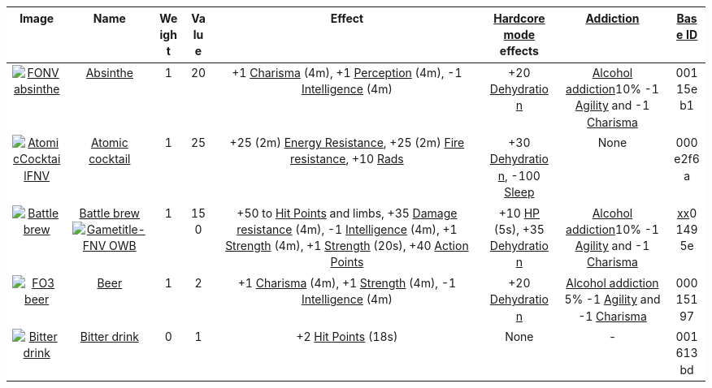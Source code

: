 |                            Image                             |                             Name                             | Weight | Value |                            Effect                            | [Hardcore mode](https://fallout.fandom.com/wiki/Hardcore_mode) effects |    [Addiction](https://fallout.fandom.com/wiki/Addiction)    |    [Base ID](https://fallout.fandom.com/wiki/Form_ID)     |
| :----------------------------------------------------------: | :----------------------------------------------------------: | :----: | :---: | :----------------------------------------------------------: | :----------------------------------------------------------: | :----------------------------------------------------------: | :-------------------------------------------------------: |
| [![FONV absinthe](https://vignette.wikia.nocookie.net/fallout/images/9/90/FONV_absinthe.png/revision/latest/scale-to-width-down/20?cb=20110405154856)](https://vignette.wikia.nocookie.net/fallout/images/9/90/FONV_absinthe.png/revision/latest?cb=20110405154856) |     [Absinthe](https://fallout.fandom.com/wiki/Absinthe)     |   1    |  20   | +1 [Charisma](https://fallout.fandom.com/wiki/Charisma) (4m), +1 [Perception](https://fallout.fandom.com/wiki/Perception) (4m), -1 [Intelligence](https://fallout.fandom.com/wiki/Intelligence) (4m) | +20 [Dehydration](https://fallout.fandom.com/wiki/Dehydration) | [Alcohol addiction](https://fallout.fandom.com/wiki/Alcohol_addiction)10% -1 [Agility](https://fallout.fandom.com/wiki/Agility) and -1 [Charisma](https://fallout.fandom.com/wiki/Charisma) |                         00115eb1                          |
| [![AtomicCocktailFNV](https://vignette.wikia.nocookie.net/fallout/images/a/ac/AtomicCocktailFNV.png/revision/latest/scale-to-width-down/20?cb=20110405151313)](https://vignette.wikia.nocookie.net/fallout/images/a/ac/AtomicCocktailFNV.png/revision/latest?cb=20110405151313) | [Atomic cocktail](https://fallout.fandom.com/wiki/Atomic_cocktail) |   1    |  25   | +25 (2m) [Energy Resistance](https://fallout.fandom.com/wiki/Energy_Resistance), +25 (2m) [Fire resistance](https://fallout.fandom.com/wiki/Fire_resistance), +10 [Rads](https://fallout.fandom.com/wiki/Radiation) | +30 [Dehydration](https://fallout.fandom.com/wiki/Dehydration), -100 [Sleep](https://fallout.fandom.com/wiki/Sleep) |                             None                             |                         000e2f6a                          |
| [![Battle brew](https://vignette.wikia.nocookie.net/fallout/images/d/d6/Battle_brew.png/revision/latest/scale-to-width-down/20?cb=20141212221737)](https://vignette.wikia.nocookie.net/fallout/images/d/d6/Battle_brew.png/revision/latest?cb=20141212221737) | [Battle brew](https://fallout.fandom.com/wiki/Battle_brew) [![Gametitle-FNV OWB](https://vignette.wikia.nocookie.net/fallout/images/1/13/Gametitle-FNV_OWB.png/revision/latest/scale-to-width-down/26?cb=20110713030757)](https://fallout.fandom.com/wiki/Old_World_Blues_(add-on)) |   1    |  150  | +50 to [Hit Points](https://fallout.fandom.com/wiki/Hit_Point) and limbs, +35 [Damage resistance](https://fallout.fandom.com/wiki/Damage_resistance) (4m), -1 [Intelligence](https://fallout.fandom.com/wiki/Intelligence) (4m), +1 [Strength](https://fallout.fandom.com/wiki/Strength) (4m), +1 [Strength](https://fallout.fandom.com/wiki/Strength) (20s), +40 [Action Points](https://fallout.fandom.com/wiki/Action_Points) | +10 [HP](https://fallout.fandom.com/wiki/Hit_Point) (5s), +35 [Dehydration](https://fallout.fandom.com/wiki/Dehydration) | [Alcohol addiction](https://fallout.fandom.com/wiki/Alcohol_addiction)10% -1 [Agility](https://fallout.fandom.com/wiki/Agility) and -1 [Charisma](https://fallout.fandom.com/wiki/Charisma) | [xx](https://fallout.fandom.com/wiki/Help:Form_IDs)01495e |
| [![FO3 beer](https://vignette.wikia.nocookie.net/fallout/images/b/b3/FO3_beer.png/revision/latest/scale-to-width-down/20?cb=20130531202921)](https://vignette.wikia.nocookie.net/fallout/images/b/b3/FO3_beer.png/revision/latest?cb=20130531202921) | [Beer](https://fallout.fandom.com/wiki/Beer_(Fallout:_New_Vegas)) |   1    |   2   | +1 [Charisma](https://fallout.fandom.com/wiki/Charisma) (4m), +1 [Strength](https://fallout.fandom.com/wiki/Strength) (4m), -1 [Intelligence](https://fallout.fandom.com/wiki/Intelligence) (4m) | +20 [Dehydration](https://fallout.fandom.com/wiki/Dehydration) | [Alcohol addiction](https://fallout.fandom.com/wiki/Alcohol_addiction) 5% -1 [Agility](https://fallout.fandom.com/wiki/Agility) and -1 [Charisma](https://fallout.fandom.com/wiki/Charisma) |                         00015197                          |
| [![Bitter drink](https://vignette.wikia.nocookie.net/fallout/images/6/6c/Bitter_drink.png/revision/latest/scale-to-width-down/25?cb=20110405151558)](https://vignette.wikia.nocookie.net/fallout/images/6/6c/Bitter_drink.png/revision/latest?cb=20110405151558) | [Bitter drink](https://fallout.fandom.com/wiki/Bitter_drink) |   0    |   1   | +2 [Hit Points](https://fallout.fandom.com/wiki/Hit_Point) (18s) |                             None                             |                              -                               |                         001613bd                          |
